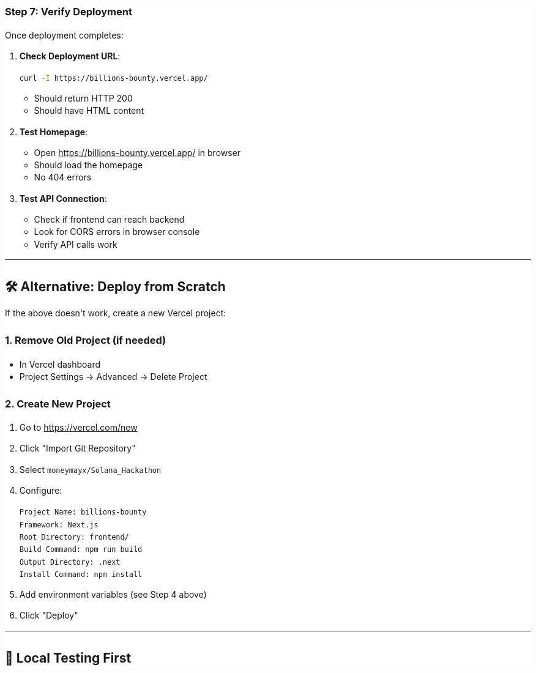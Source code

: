 
### Step 7: Verify Deployment

Once deployment completes:

1. **Check Deployment URL**:
   ```bash
   curl -I https://billions-bounty.vercel.app/
   ```
   - Should return HTTP 200
   - Should have HTML content

2. **Test Homepage**:
   - Open https://billions-bounty.vercel.app/ in browser
   - Should load the homepage
   - No 404 errors

3. **Test API Connection**:
   - Check if frontend can reach backend
   - Look for CORS errors in browser console
   - Verify API calls work

---

## 🛠️ Alternative: Deploy from Scratch

If the above doesn't work, create a new Vercel project:

### 1. Remove Old Project (if needed)
- In Vercel dashboard
- Project Settings → Advanced → Delete Project

### 2. Create New Project
1. Go to https://vercel.com/new
2. Click "Import Git Repository"
3. Select `moneymayx/Solana_Hackathon`
4. Configure:
   ```
   Project Name: billions-bounty
   Framework: Next.js
   Root Directory: frontend/
   Build Command: npm run build
   Output Directory: .next
   Install Command: npm install
   ```

5. Add environment variables (see Step 4 above)

6. Click "Deploy"

---

## 🧪 Local Testing First
